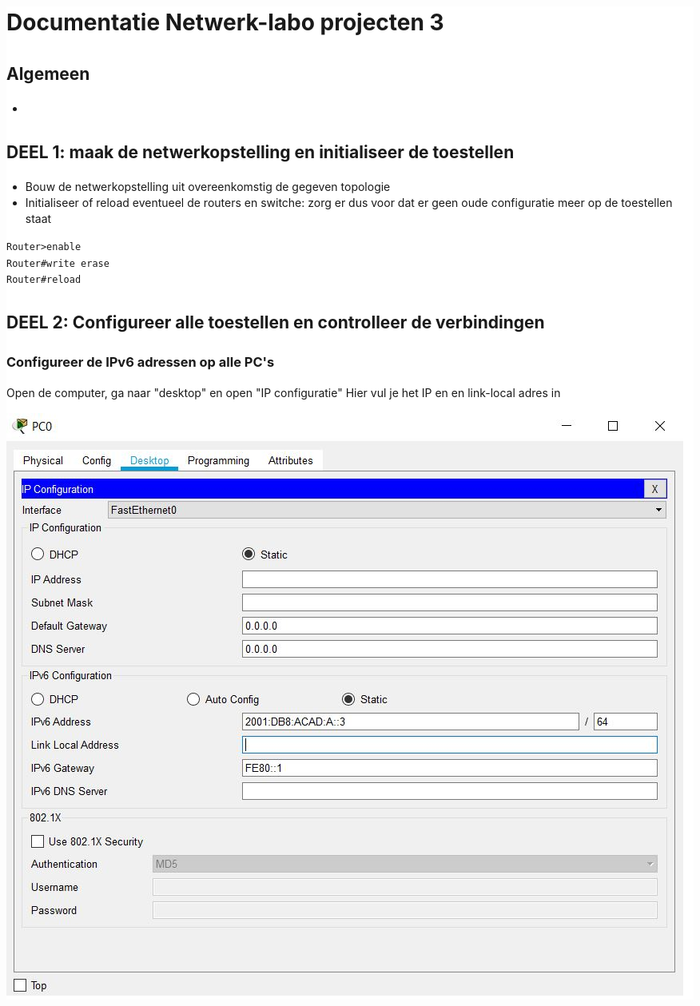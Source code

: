# Documentatie Netwerk-labo projecten 3

## Algemeen

* 

## DEEL 1: maak de netwerkopstelling en initialiseer de toestellen
* Bouw de netwerkopstelling uit overeenkomstig de gegeven topologie
* Initialiseer of reload eventueel de routers en switche: zorg er dus voor dat er geen oude configuratie meer op de toestellen staat
```
Router>enable
Router#write erase 
Router#reload
```

## DEEL 2: Configureer alle toestellen en controlleer de verbindingen
### Configureer de IPv6 adressen op alle PC's
Open de computer, ga naar "desktop" en open "IP configuratie"
Hier vul je het IP en en link-local adres in

![AfbeeldingPc](./configIPv6OnPc.png)